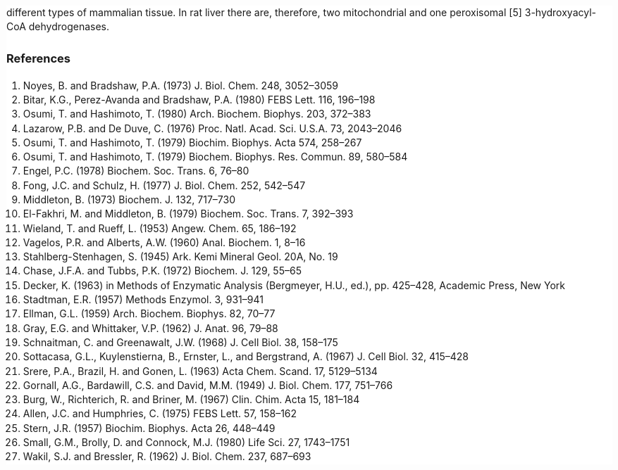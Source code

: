 different types of mammalian tissue. In rat liver there are, therefore, two mitochondrial and one peroxisomal [5] 3-hydroxyacyl-CoA dehydrogenases.

### References

1. Noyes, B. and Bradshaw, P.A. (1973) J. Biol. Chem. 248, 3052–3059
2. Bitar, K.G., Perez-Avanda and Bradshaw, P.A. (1980) FEBS Lett. 116, 196–198
3. Osumi, T. and Hashimoto, T. (1980) Arch. Biochem. Biophys. 203, 372–383
4. Lazarow, P.B. and De Duve, C. (1976) Proc. Natl. Acad. Sci. U.S.A. 73, 2043–2046
5. Osumi, T. and Hashimoto, T. (1979) Biochim. Biophys. Acta 574, 258–267
6. Osumi, T. and Hashimoto, T. (1979) Biochem. Biophys. Res. Commun. 89, 580–584
7. Engel, P.C. (1978) Biochem. Soc. Trans. 6, 76–80
8. Fong, J.C. and Schulz, H. (1977) J. Biol. Chem. 252, 542–547
9. Middleton, B. (1973) Biochem. J. 132, 717–730
10. El-Fakhri, M. and Middleton, B. (1979) Biochem. Soc. Trans. 7, 392–393
11. Wieland, T. and Rueff, L. (1953) Angew. Chem. 65, 186–192
12. Vagelos, P.R. and Alberts, A.W. (1960) Anal. Biochem. 1, 8–16
13. Stahlberg-Stenhagen, S. (1945) Ark. Kemi Mineral Geol. 20A, No. 19
14. Chase, J.F.A. and Tubbs, P.K. (1972) Biochem. J. 129, 55–65
15. Decker, K. (1963) in Methods of Enzymatic Analysis (Bergmeyer, H.U., ed.), pp. 425–428, Academic Press, New York
16. Stadtman, E.R. (1957) Methods Enzymol. 3, 931–941
17. Ellman, G.L. (1959) Arch. Biochem. Biophys. 82, 70–77
18. Gray, E.G. and Whittaker, V.P. (1962) J. Anat. 96, 79–88
19. Schnaitman, C. and Greenawalt, J.W. (1968) J. Cell Biol. 38, 158–175
20. Sottacasa, G.L., Kuylenstierna, B., Ernster, L., and Bergstrand, A. (1967) J. Cell Biol. 32, 415–428
21. Srere, P.A., Brazil, H. and Gonen, L. (1963) Acta Chem. Scand. 17, 5129–5134
22. Gornall, A.G., Bardawill, C.S. and David, M.M. (1949) J. Biol. Chem. 177, 751–766
23. Burg, W., Richterich, R. and Briner, M. (1967) Clin. Chim. Acta 15, 181–184
24. Allen, J.C. and Humphries, C. (1975) FEBS Lett. 57, 158–162
25. Stern, J.R. (1957) Biochim. Biophys. Acta 26, 448–449
26. Small, G.M., Brolly, D. and Connock, M.J. (1980) Life Sci. 27, 1743–1751
27. Wakil, S.J. and Bressler, R. (1962) J. Biol. Chem. 237, 687–693
